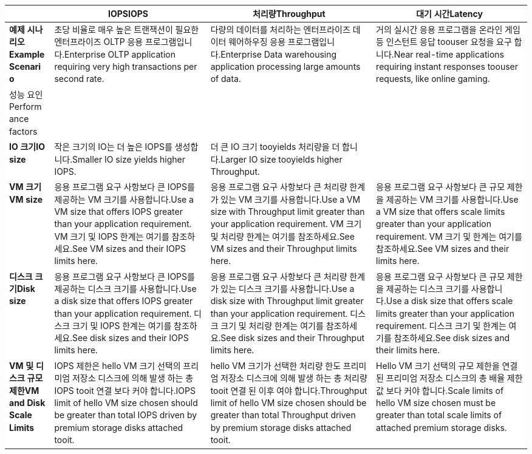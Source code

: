 | &nbsp; | <span data-ttu-id="a4a03-291">**IOPS**</span><span class="sxs-lookup"><span data-stu-id="a4a03-291">**IOPS**</span></span> | <span data-ttu-id="a4a03-292">**처리량**</span><span class="sxs-lookup"><span data-stu-id="a4a03-292">**Throughput**</span></span> | <span data-ttu-id="a4a03-293">**대기 시간**</span><span class="sxs-lookup"><span data-stu-id="a4a03-293">**Latency**</span></span> |
| --- | --- | --- | --- |
| <span data-ttu-id="a4a03-294">**예제 시나리오**</span><span class="sxs-lookup"><span data-stu-id="a4a03-294">**Example Scenario**</span></span> |<span data-ttu-id="a4a03-295">초당 비율로 매우 높은 트랜잭션이 필요한 엔터프라이즈 OLTP 응용 프로그램입니다.</span><span class="sxs-lookup"><span data-stu-id="a4a03-295">Enterprise OLTP application requiring very high transactions per second rate.</span></span> |<span data-ttu-id="a4a03-296">다량의 데이터를 처리하는 엔터프라이즈 데이터 웨어하우징 응용 프로그램입니다.</span><span class="sxs-lookup"><span data-stu-id="a4a03-296">Enterprise Data warehousing application processing large amounts of data.</span></span> |<span data-ttu-id="a4a03-297">거의 실시간 응용 프로그램을 온라인 게임 등 인스턴트 응답 toouser 요청을 요구 합니다.</span><span class="sxs-lookup"><span data-stu-id="a4a03-297">Near real-time applications requiring instant responses toouser requests, like online gaming.</span></span> |
| <span data-ttu-id="a4a03-298">성능 요인</span><span class="sxs-lookup"><span data-stu-id="a4a03-298">Performance factors</span></span> | &nbsp; | &nbsp; | &nbsp; |
| <span data-ttu-id="a4a03-299">**IO 크기**</span><span class="sxs-lookup"><span data-stu-id="a4a03-299">**IO size**</span></span> |<span data-ttu-id="a4a03-300">작은 크기의 IO는 더 높은 IOPS를 생성합니다.</span><span class="sxs-lookup"><span data-stu-id="a4a03-300">Smaller IO size yields higher IOPS.</span></span> |<span data-ttu-id="a4a03-301">더 큰 IO 크기 tooyields 처리량을 더 합니다.</span><span class="sxs-lookup"><span data-stu-id="a4a03-301">Larger IO size tooyields higher Throughput.</span></span> | &nbsp;|
| <span data-ttu-id="a4a03-302">**VM 크기**</span><span class="sxs-lookup"><span data-stu-id="a4a03-302">**VM size**</span></span> |<span data-ttu-id="a4a03-303">응용 프로그램 요구 사항보다 큰 IOPS를 제공하는 VM 크기를 사용합니다.</span><span class="sxs-lookup"><span data-stu-id="a4a03-303">Use a VM size that offers IOPS greater than your application requirement.</span></span> <span data-ttu-id="a4a03-304">VM 크기 및 IOPS 한계는 여기를 참조하세요.</span><span class="sxs-lookup"><span data-stu-id="a4a03-304">See VM sizes and their IOPS limits here.</span></span> |<span data-ttu-id="a4a03-305">응용 프로그램 요구 사항보다 큰 처리량 한계가 있는 VM 크기를 사용합니다.</span><span class="sxs-lookup"><span data-stu-id="a4a03-305">Use a VM size with Throughput limit greater than your application requirement.</span></span> <span data-ttu-id="a4a03-306">VM 크기 및 처리량 한계는 여기를 참조하세요.</span><span class="sxs-lookup"><span data-stu-id="a4a03-306">See VM sizes and their Throughput limits here.</span></span> |<span data-ttu-id="a4a03-307">응용 프로그램 요구 사항보다 큰 규모 제한을 제공하는 VM 크기를 사용합니다.</span><span class="sxs-lookup"><span data-stu-id="a4a03-307">Use a VM size that offers scale limits greater than your application requirement.</span></span> <span data-ttu-id="a4a03-308">VM 크기 및 한계는 여기를 참조하세요.</span><span class="sxs-lookup"><span data-stu-id="a4a03-308">See VM sizes and their limits here.</span></span> |
| <span data-ttu-id="a4a03-309">**디스크 크기**</span><span class="sxs-lookup"><span data-stu-id="a4a03-309">**Disk size**</span></span> |<span data-ttu-id="a4a03-310">응용 프로그램 요구 사항보다 큰 IOPS를 제공하는 디스크 크기를 사용합니다.</span><span class="sxs-lookup"><span data-stu-id="a4a03-310">Use a disk size that offers IOPS greater than your application requirement.</span></span> <span data-ttu-id="a4a03-311">디스크 크기 및 IOPS 한계는 여기를 참조하세요.</span><span class="sxs-lookup"><span data-stu-id="a4a03-311">See disk sizes and their IOPS limits here.</span></span> |<span data-ttu-id="a4a03-312">응용 프로그램 요구 사항보다 큰 처리량 한계가 있는 디스크 크기를 사용합니다.</span><span class="sxs-lookup"><span data-stu-id="a4a03-312">Use a disk size with Throughput limit greater than your application requirement.</span></span> <span data-ttu-id="a4a03-313">디스크 크기 및 처리량 한계는 여기를 참조하세요.</span><span class="sxs-lookup"><span data-stu-id="a4a03-313">See disk sizes and their Throughput limits here.</span></span> |<span data-ttu-id="a4a03-314">응용 프로그램 요구 사항보다 큰 규모 제한을 제공하는 디스크 크기를 사용합니다.</span><span class="sxs-lookup"><span data-stu-id="a4a03-314">Use a disk size that offers scale limits greater than your application requirement.</span></span> <span data-ttu-id="a4a03-315">디스크 크기 및 한계는 여기를 참조하세요.</span><span class="sxs-lookup"><span data-stu-id="a4a03-315">See disk sizes and their limits here.</span></span> |
| <span data-ttu-id="a4a03-316">**VM 및 디스크 규모 제한**</span><span class="sxs-lookup"><span data-stu-id="a4a03-316">**VM and Disk Scale Limits**</span></span> |<span data-ttu-id="a4a03-317">IOPS 제한은 hello VM 크기 선택의 프리미엄 저장소 디스크에 의해 발생 하는 총 IOPS tooit 연결 보다 커야 합니다.</span><span class="sxs-lookup"><span data-stu-id="a4a03-317">IOPS limit of hello VM size chosen should be greater than total IOPS driven by premium storage disks attached tooit.</span></span> |<span data-ttu-id="a4a03-318">hello VM 크기가 선택한 처리량 한도 프리미엄 저장소 디스크에 의해 발생 하는 총 처리량 tooit 연결 된 이후 여야 합니다.</span><span class="sxs-lookup"><span data-stu-id="a4a03-318">Throughput limit of hello VM size chosen should be greater than total Throughput driven by premium storage disks attached tooit.</span></span> |<span data-ttu-id="a4a03-319">Hello VM 크기 선택의 규모 제한을 연결 된 프리미엄 저장소 디스크의 총 배율 제한 값 보다 커야 합니다.</span><span class="sxs-lookup"><span data-stu-id="a4a03-319">Scale limits of hello VM size chosen must be greater than total scale limits of attached premium storage disks.</span></span> |